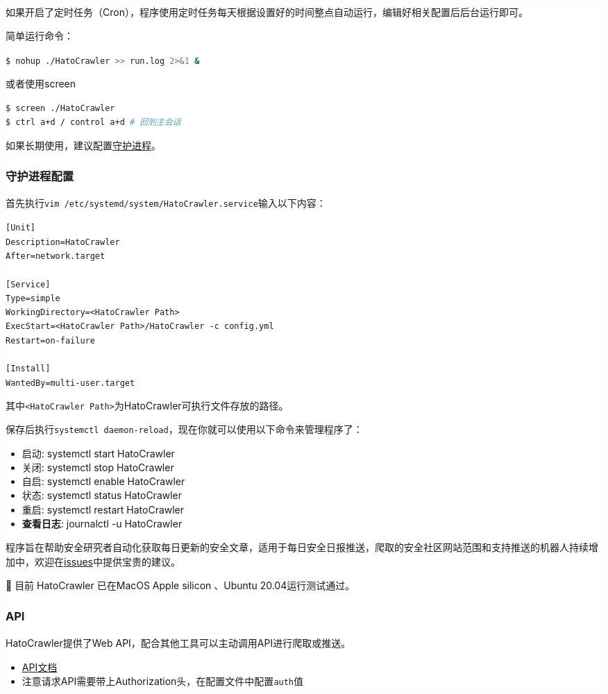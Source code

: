 如果开启了定时任务（Cron），程序使用定时任务每天根据设置好的时间整点自动运行，编辑好相关配置后后台运行即可。

简单运行命令：

```sh
$ nohup ./HatoCrawler >> run.log 2>&1 &
```

或者使用screen

```sh
$ screen ./HatoCrawler
$ ctrl a+d / control a+d # 回到主会话
```

如果长期使用，建议配置[守护进程](#守护进程配置)。
### 守护进程配置

首先执行`vim /etc/systemd/system/HatoCrawler.service`输入以下内容：

```
[Unit]
Description=HatoCrawler
After=network.target
 
[Service]
Type=simple
WorkingDirectory=<HatoCrawler Path>
ExecStart=<HatoCrawler Path>/HatoCrawler -c config.yml
Restart=on-failure
 
[Install]
WantedBy=multi-user.target
```

其中`<HatoCrawler Path>`为HatoCrawler可执行文件存放的路径。

保存后执行`systemctl daemon-reload`，现在你就可以使用以下命令来管理程序了：

- 启动: systemctl start HatoCrawler
- 关闭: systemctl stop HatoCrawler
- 自启: systemctl enable HatoCrawler
- 状态: systemctl status HatoCrawler
- 重启: systemctl restart HatoCrawler
- **查看日志**: journalctl -u HatoCrawler



程序旨在帮助安全研究者自动化获取每日更新的安全文章，适用于每日安全日报推送，爬取的安全社区网站范围和支持推送的机器人持续增加中，欢迎在[issues](https://github.com/Le0nHato/HatoCrawler/issues)中提供宝贵的建议。


:rocket: 目前 HatoCrawler 已在MacOS Apple silicon 、Ubuntu 20.04运行测试通过。
### API

HatoCrawler提供了Web API，配合其他工具可以主动调用API进行爬取或推送。

- [API文档](https://www.apifox.cn/apidoc/shared-b613c4fc-56a6-4724-831f-4c1ac5547ab5)
- 注意请求API需要带上Authorization头，在配置文件中配置`auth`值
